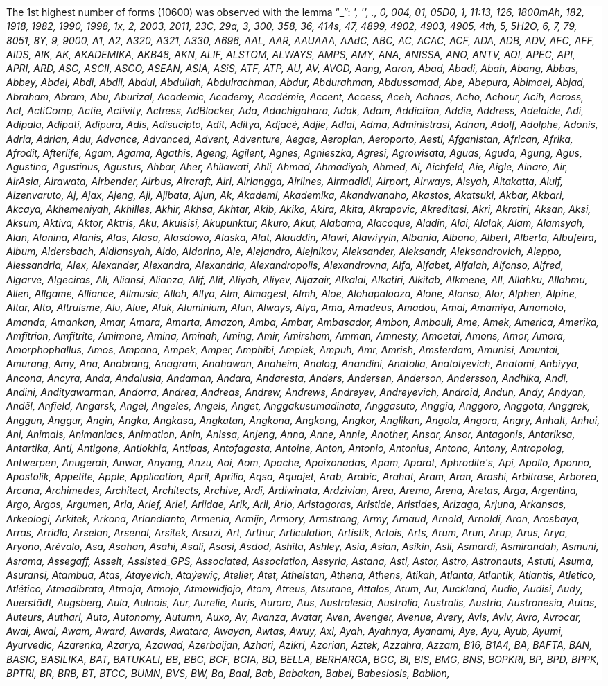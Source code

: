 The 1st highest number of forms (10600) was observed with the lemma “_”: <em>', '', ., 0, 004, 01, 05D0, 1, 11:13, 126, 1800mAh, 182, 1918, 1982, 1990, 1998, 1x, 2, 2003, 2011, 23C, 29a, 3, 300, 358, 36, 414s, 47, 4899, 4902, 4903, 4905, 4th, 5, 5H2O, 6, 7, 79, 8051, 8Y, 9, 9000, A1, A2, A320, A321, A330, A696, AAL, AAR, AAUAAA, AAdC, ABC, AC, ACAC, ACF, ADA, ADB, ADV, AFC, AFF, AIDS, AIK, AK, AKADEMIKA, AKB48, AKN, ALIF, ALSTOM, ALWAYS, AMPS, AMY, ANA, ANISSA, ANO, ANTV, AOI, APEC, API, APRI, ARD, ASC, ASCII, ASCO, ASEAN, ASIA, ASiS, ATF, ATP, AU, AV, AVOD, Aang, Aaron, Abad, Abadi, Abah, Abang, Abbas, Abbey, Abdel, Abdi, Abdil, Abdul, Abdullah, Abdulrachman, Abdur, Abdurahman, Abdussamad, Abe, Abepura, Abimael, Abjad, Abraham, Abram, Abu, Aburizal, Academic, Academy, Académie, Accent, Access, Aceh, Achnas, Acho, Achour, Acih, Across, Act, ActiComp, Actie, Activity, Actress, AdBlocker, Ada, Adachigahara, Adak, Adam, Addiction, Addie, Address, Adelaide, Adi, Adipala, Adipati, Adipura, Adis, Adisucipto, Adit, Aditya, Adjacé, Adjie, Adlai, Adma, Administrasi, Adnan, Adolf, Adolphe, Adonis, Adria, Adrian, Adu, Advance, Advanced, Advent, Adventure, Aegae, Aeroplan, Aeroporto, Aesti, Afganistan, African, Afrika, Afrodit, Afterlife, Agam, Agama, Agathis, Ageng, Agilent, Agnes, Agnieszka, Agresi, Agrowisata, Aguas, Aguda, Agung, Agus, Agustina, Agustinus, Agustus, Ahbar, Aher, Ahilawati, Ahli, Ahmad, Ahmadiyah, Ahmed, Ai, Aichfeld, Aie, Aigle, Ainaro, Air, AirAsia, Airawata, Airbender, Airbus, Aircraft, Airi, Airlangga, Airlines, Airmadidi, Airport, Airways, Aisyah, Aitakatta, Aiulf, Aizenvaruto, Aj, Ajax, Ajeng, Aji, Ajibata, Ajun, Ak, Akademi, Akademika, Akandwanaho, Akastos, Akatsuki, Akbar, Akbari, Akcaya, Akhemeniyah, Akhilles, Akhir, Akhsa, Akhtar, Akib, Akiko, Akira, Akita, Akrapovic, Akreditasi, Akri, Akrotiri, Aksan, Aksi, Aksum, Aktiva, Aktor, Aktris, Aku, Akuisisi, Akupunktur, Akuro, Akut, Alabama, Alacoque, Aladin, Alai, Alalak, Alam, Alamsyah, Alan, Alanina, Alanis, Alas, Alasa, Alasdowo, Alaska, Alat, Alauddin, Alawi, Alawiyyin, Albania, Albano, Albert, Alberta, Albufeira, Album, Aldersbach, Aldiansyah, Aldo, Aldorino, Ale, Alejandro, Alejnikov, Aleksander, Aleksandr, Aleksandrovich, Aleppo, Alessandria, Alex, Alexander, Alexandra, Alexandria, Alexandropolis, Alexandrovna, Alfa, Alfabet, Alfalah, Alfonso, Alfred, Algarve, Algeciras, Ali, Aliansi, Alianza, Alif, Alit, Aliyah, Aliyev, Aljazair, Alkalai, Alkatiri, Alkitab, Alkmene, All, Allahku, Allahmu, Allen, Allgame, Alliance, Allmusic, Alloh, Allya, Alm, Almagest, Almh, Aloe, Alohapalooza, Alone, Alonso, Alor, Alphen, Alpine, Altar, Alto, Altruisme, Alu, Alue, Aluk, Aluminium, Alun, Always, Alya, Ama, Amadeus, Amadou, Amai, Amamiya, Amamoto, Amanda, Amankan, Amar, Amara, Amarta, Amazon, Amba, Ambar, Ambasador, Ambon, Ambouli, Ame, Amek, America, Amerika, Amfitrion, Amfitrite, Amimone, Amina, Aminah, Aming, Amir, Amirsham, Amman, Amnesty, Amoetai, Amons, Amor, Amora, Amorphophallus, Amos, Ampana, Ampek, Amper, Amphibi, Ampiek, Ampuh, Amr, Amrish, Amsterdam, Amunisi, Amuntai, Amurang, Amy, Ana, Anabrang, Anagram, Anahawan, Anaheim, Analog, Anandini, Anatolia, Anatolyevich, Anatomi, Anbiyya, Ancona, Ancyra, Anda, Andalusia, Andaman, Andara, Andaresta, Anders, Andersen, Anderson, Andersson, Andhika, Andi, Andini, Andityawarman, Andorra, Andrea, Andreas, Andrew, Andrews, Andreyev, Andreyevich, Android, Andun, Andy, Andyan, Anděl, Anfield, Angarsk, Angel, Angeles, Angels, Anget, Anggakusumadinata, Anggasuto, Anggia, Anggoro, Anggota, Anggrek, Anggun, Anggur, Angin, Angka, Angkasa, Angkatan, Angkona, Angkong, Angkor, Anglikan, Angola, Angora, Angry, Anhalt, Anhui, Ani, Animals, Animaniacs, Animation, Anin, Anissa, Anjeng, Anna, Anne, Annie, Another, Ansar, Ansor, Antagonis, Antariksa, Antartika, Anti, Antigone, Antiokhia, Antipas, Antofagasta, Antoine, Anton, Antonio, Antonius, Antono, Antony, Antropolog, Antwerpen, Anugerah, Anwar, Anyang, Anzu, Aoi, Aom, Apache, Apaixonadas, Apam, Aparat, Aphrodite's, Api, Apollo, Aponno, Apostolik, Appetite, Apple, Application, April, Aprilio, Aqsa, Aquajet, Arab, Arabic, Arahat, Aram, Aran, Arashi, Arbitrase, Arborea, Arcana, Archimedes, Architect, Architects, Archive, Ardi, Ardiwinata, Ardzivian, Area, Arema, Arena, Aretas, Arga, Argentina, Argo, Argos, Argumen, Aria, Arief, Ariel, Ariidae, Arik, Aril, Ario, Aristagoras, Aristide, Aristides, Arizaga, Arjuna, Arkansas, Arkeologi, Arkitek, Arkona, Arlandianto, Armenia, Armijn, Armory, Armstrong, Army, Arnaud, Arnold, Arnoldi, Aron, Arosbaya, Arras, Arridlo, Arselan, Arsenal, Arsitek, Arsuzi, Art, Arthur, Articulation, Artistik, Artois, Arts, Arum, Arun, Arup, Arus, Arya, Aryono, Arévalo, Asa, Asahan, Asahi, Asali, Asasi, Asdod, Ashita, Ashley, Asia, Asian, Asikin, Asli, Asmardi, Asmirandah, Asmuni, Asrama, Assegaff, Asselt, Assisted_GPS, Associated, Association, Assyria, Astana, Asti, Astor, Astro, Astronauts, Astuti, Asuma, Asuransi, Atambua, Atas, Atayevich, Ataýewiç, Atelier, Atet, Athelstan, Athena, Athens, Atikah, Atlanta, Atlantik, Atlantis, Atletico, Atlético, Atmadibrata, Atmaja, Atmojo, Atmowidjojo, Atom, Atreus, Atsutane, Attalos, Atum, Au, Auckland, Audio, Audisi, Audy, Auerstädt, Augsberg, Aula, Aulnois, Aur, Aurelie, Auris, Aurora, Aus, Australesia, Australia, Australis, Austria, Austronesia, Autas, Auteurs, Authari, Auto, Autonomy, Autumn, Auxo, Av, Avanza, Avatar, Aven, Avenger, Avenue, Avery, Avis, Aviv, Avro, Avrocar, Awai, Awal, Awam, Award, Awards, Awatara, Awayan, Awtas, Awuy, Axl, Ayah, Ayahnya, Ayanami, Aye, Ayu, Ayub, Ayumi, Ayurvedic, Azarenka, Azarya, Azawad, Azerbaijan, Azhari, Azikri, Azorian, Aztek, Azzahra, Azzam, B16, B1A4, BA, BAFTA, BAN, BASIC, BASILIKA, BAT, BATUKALI, BB, BBC, BCF, BCIA, BD, BELLA, BERHARGA, BGC, BI, BIS, BMG, BNS, BOPKRI, BP, BPD, BPPK, BPTRI, BR, BRB, BT, BTCC, BUMN, BVS, BW, Ba, Baal, Bab, Babakan, Babel, Babesiosis, Babilon,